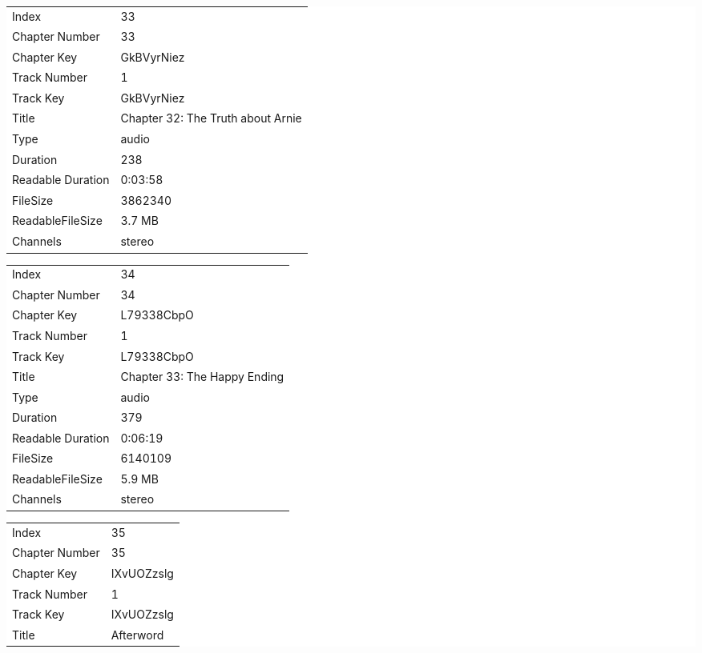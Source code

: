 |  |  |
| - | - |
| Index | 33 |
| Chapter Number | 33 |
| Chapter Key | GkBVyrNiez |
| Track Number | 1 |
| Track Key | GkBVyrNiez |
| Title | Chapter 32: The Truth about Arnie |
| Type | audio |
| Duration | 238 |
| Readable Duration | 0:03:58 |
| FileSize | 3862340 |
| ReadableFileSize | 3.7 MB |
| Channels | stereo |

|  |  |
| - | - |
| Index | 34 |
| Chapter Number | 34 |
| Chapter Key | L79338CbpO |
| Track Number | 1 |
| Track Key | L79338CbpO |
| Title | Chapter 33: The Happy Ending |
| Type | audio |
| Duration | 379 |
| Readable Duration | 0:06:19 |
| FileSize | 6140109 |
| ReadableFileSize | 5.9 MB |
| Channels | stereo |

|  |  |
| - | - |
| Index | 35 |
| Chapter Number | 35 |
| Chapter Key | IXvUOZzslg |
| Track Number | 1 |
| Track Key | IXvUOZzslg |
| Title | Afterword |